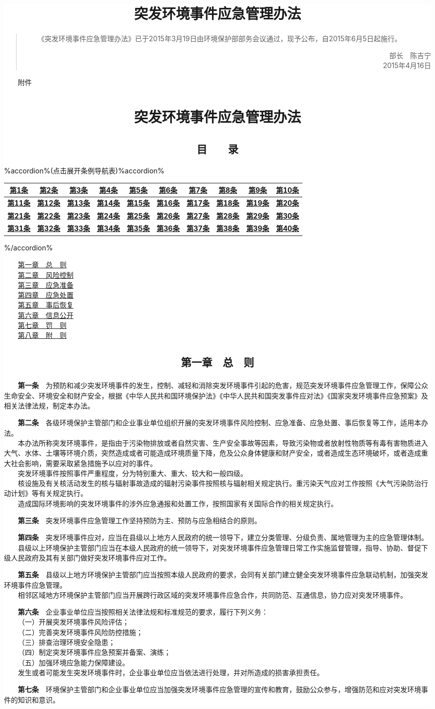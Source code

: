 # <center>突发环境事件应急管理办法</center>

>&emsp;&emsp;《突发环境事件应急管理办法》已于2015年3月19日由环境保护部部务会议通过，现予公布，自2015年6月5日起施行。
><p align="right">部长&emsp;陈吉宁<br>
>2015年4月16日</p>

&emsp;&emsp;附件

# <center>突发环境事件应急管理办法</center>

## <center>目&emsp;&emsp;录</center>

%accordion%(点击展开条例导航表)%accordion%

| [第1条](#t1) |[第2条](#t2) |[第3条](#t3) |[第4条](#t4) |[第5条](#t5) |[第6条](#t6) |[第7条](#t7) |[第8条](#t8) |[第9条](#t9) |[第10条](#t10) |
| :----: | :----: | :----: | :----: | :----: | :----: | :----: | :----: | :----: | :----: |
| **[第11条](#t11)** | **[第12条](#t12)** | **[第13条](#t13)** | **[第14条](#t14)** | **[第15条](#t15)** | **[第16条](#t16)** | **[第17条](#t17)** | **[第18条](#t18)** | **[第19条](#t19)** | **[第20条](#t20)** |
| **[第21条](#t21)** | **[第22条](#t22)** | **[第23条](#t23)** | **[第24条](#t24)** | **[第25条](#t25)** | **[第26条](#t26)** | **[第27条](#t27)** | **[第28条](#t28)** | **[第29条](#t29)** | **[第30条](#t30)** |
| **[第31条](#t31)** | **[第32条](#t32)** | **[第33条](#t33)** | **[第34条](#t34)** | **[第35条](#t35)** | **[第36条](#t36)** | **[第37条](#t37)** | **[第38条](#t38)** | **[第39条](#t39)** | **[第40条](#t40)** |

%/accordion%

<p>
&emsp;&emsp;<a href="#c1">第一章&emsp;总&emsp;则</a><br>
&emsp;&emsp;<a href="#c2">第二章&emsp;风险控制</a><br>
&emsp;&emsp;<a href="#c3">第三章&emsp;应急准备</a><br>
&emsp;&emsp;<a href="#c4">第四章&emsp;应急处置</a><br>
&emsp;&emsp;<a href="#c5">第五章&emsp;事后恢复</a><br>
&emsp;&emsp;<a href="#c6">第六章&emsp;信息公开</a><br>
&emsp;&emsp;<a href="#c7">第七章&emsp;罚&emsp;则</a><br>
&emsp;&emsp;<a href="#c8">第八章&emsp;附&emsp;则</a><br>
</p>

## <p id="c1"><center>第一章&emsp;总&emsp;则</center></p>

<p id="t1">&emsp;&emsp;<b>第一条</b>&emsp;为预防和减少突发环境事件的发生，控制、减轻和消除突发环境事件引起的危害，规范突发环境事件应急管理工作，保障公众生命安全、环境安全和财产安全，根据《中华人民共和国环境保护法》《中华人民共和国突发事件应对法》《国家突发环境事件应急预案》及相关法律法规，制定本办法。</p>
<p id="t2">&emsp;&emsp;<b>第二条</b>&emsp;各级环境保护主管部门和企业事业单位组织开展的突发环境事件风险控制、应急准备、应急处置、事后恢复等工作，适用本办法。<br>
&emsp;&emsp;本办法所称突发环境事件，是指由于污染物排放或者自然灾害、生产安全事故等因素，导致污染物或者放射性物质等有毒有害物质进入大气、水体、土壤等环境介质，突然造成或者可能造成环境质量下降，危及公众身体健康和财产安全，或者造成生态环境破坏，或者造成重大社会影响，需要采取紧急措施予以应对的事件。<br>
&emsp;&emsp;突发环境事件按照事件严重程度，分为特别重大、重大、较大和一般四级。<br>
&emsp;&emsp;核设施及有关核活动发生的核与辐射事故造成的辐射污染事件按照核与辐射相关规定执行。重污染天气应对工作按照《大气污染防治行动计划》等有关规定执行。<br>
&emsp;&emsp;造成国际环境影响的突发环境事件的涉外应急通报和处置工作，按照国家有关国际合作的相关规定执行。</p>
<p id="t3">&emsp;&emsp;<b>第三条</b>&emsp;突发环境事件应急管理工作坚持预防为主、预防与应急相结合的原则。</p>
<p id="t4">&emsp;&emsp;<b>第四条</b>&emsp;突发环境事件应对，应当在县级以上地方人民政府的统一领导下，建立分类管理、分级负责、属地管理为主的应急管理体制。<br>
&emsp;&emsp;县级以上环境保护主管部门应当在本级人民政府的统一领导下，对突发环境事件应急管理日常工作实施监督管理，指导、协助、督促下级人民政府及其有关部门做好突发环境事件应对工作。</p>
<p id="t5">&emsp;&emsp;<b>第五条</b>&emsp;县级以上地方环境保护主管部门应当按照本级人民政府的要求，会同有关部门建立健全突发环境事件应急联动机制，加强突发环境事件应急管理。<br>
&emsp;&emsp;相邻区域地方环境保护主管部门应当开展跨行政区域的突发环境事件应急合作，共同防范、互通信息，协力应对突发环境事件。</p>
<p id="t6">&emsp;&emsp;<b>第六条</b>&emsp;企业事业单位应当按照相关法律法规和标准规范的要求，履行下列义务：<br>
&emsp;&emsp;（一）开展突发环境事件风险评估；<br>
&emsp;&emsp;（二）完善突发环境事件风险防控措施；<br>
&emsp;&emsp;（三）排查治理环境安全隐患；<br>
&emsp;&emsp;（四）制定突发环境事件应急预案并备案、演练；<br>
&emsp;&emsp;（五）加强环境应急能力保障建设。<br>
&emsp;&emsp;发生或者可能发生突发环境事件时，企业事业单位应当依法进行处理，并对所造成的损害承担责任。</p>
<p id="t7">&emsp;&emsp;<b>第七条</b>&emsp;环境保护主管部门和企业事业单位应当加强突发环境事件应急管理的宣传和教育，鼓励公众参与，增强防范和应对突发环境事件的知识和意识。</p>

